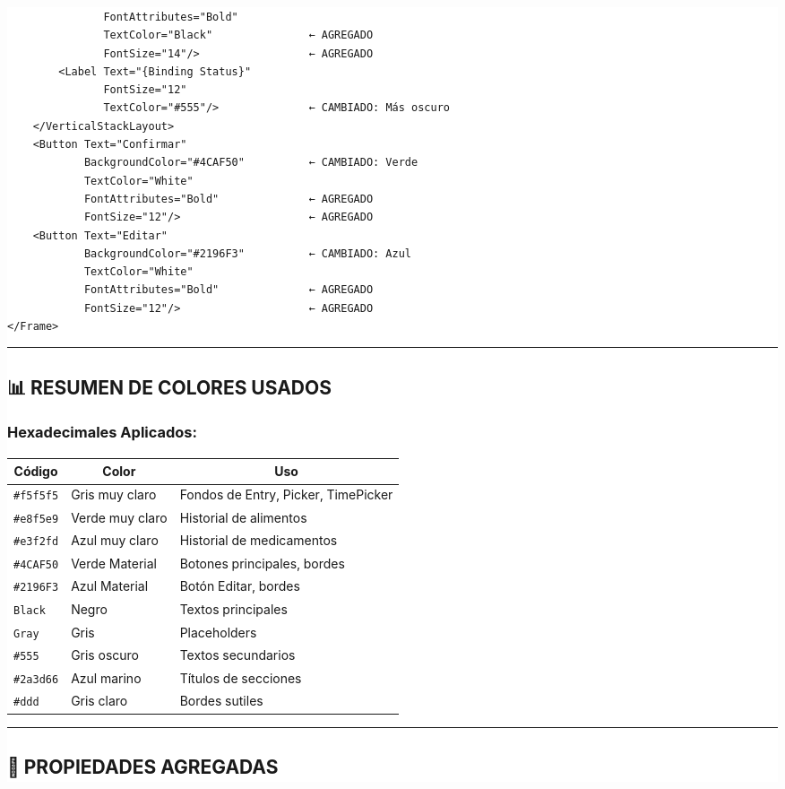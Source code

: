 ```xaml
               FontAttributes="Bold"
               TextColor="Black"               ← AGREGADO
               FontSize="14"/>                 ← AGREGADO
        <Label Text="{Binding Status}" 
               FontSize="12" 
               TextColor="#555"/>              ← CAMBIADO: Más oscuro
    </VerticalStackLayout>
    <Button Text="Confirmar"
            BackgroundColor="#4CAF50"          ← CAMBIADO: Verde
            TextColor="White"
            FontAttributes="Bold"              ← AGREGADO
            FontSize="12"/>                    ← AGREGADO
    <Button Text="Editar"
            BackgroundColor="#2196F3"          ← CAMBIADO: Azul
            TextColor="White"
            FontAttributes="Bold"              ← AGREGADO
            FontSize="12"/>                    ← AGREGADO
</Frame>
```

---

## 📊 RESUMEN DE COLORES USADOS

### Hexadecimales Aplicados:

| Código | Color | Uso |
|--------|-------|-----|
| `#f5f5f5` | Gris muy claro | Fondos de Entry, Picker, TimePicker |
| `#e8f5e9` | Verde muy claro | Historial de alimentos |
| `#e3f2fd` | Azul muy claro | Historial de medicamentos |
| `#4CAF50` | Verde Material | Botones principales, bordes |
| `#2196F3` | Azul Material | Botón Editar, bordes |
| `Black` | Negro | Textos principales |
| `Gray` | Gris | Placeholders |
| `#555` | Gris oscuro | Textos secundarios |
| `#2a3d66` | Azul marino | Títulos de secciones |
| `#ddd` | Gris claro | Bordes sutiles |

---

## 🎯 PROPIEDADES AGREGADAS
